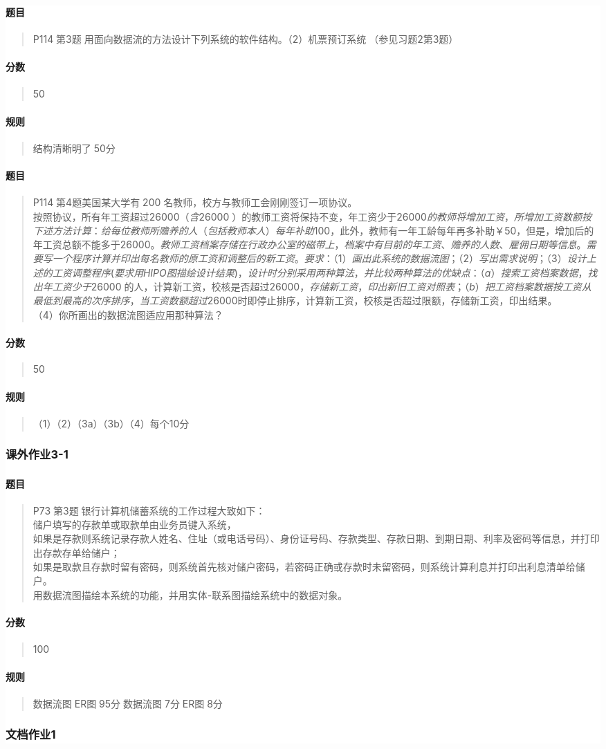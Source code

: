 #### 题目

> P114 第3题 用面向数据流的方法设计下列系统的软件结构。（2）机票预订系统 （参见习题2第3题）

#### 分数

> 50

#### 规则

> 结构清晰明了 50分

#### 题目

> P114 第4题美国某大学有 200 名教师，校方与教师工会刚刚签订一项协议。  
> 按照协议，所有年工资超过$26000（含$26000 ）的教师工资将保持不变，年工资少于$26000的教师将增加工资，所增加工资数额按下述方法计算：  
> 给每位教师所赡养的人（包括教师本人）每年补助$100，此外，教师有一年工龄每年再多补助￥50，但是，增加后的年工资总额不能多于$26000。  
> 教师工资档案存储在行政办公室的磁带上，档案中有目前的年工资、赡养的人数、雇佣日期等信息。  
> 需要写一个程序计算并印出每名教师的原工资和调整后的新工资。要求：  
> （1）画出此系统的数据流图；  
> （2）写出需求说明；  
> （3）设计上述的工资调整程序(要求用 HIPO 图描绘设计结果)，设计时分别采用两种算法，并比较两种算法的优缺点：  
>    （a）搜索工资档案数据，找出年工资少于$26000 的人，计算新工资，校核是否超过$26000，存储新工资，印出新旧工资对照表；  
>    （b）把工资档案数据按工资从最低到最高的次序排序，当工资数额超过$26000时即停止排序，计算新工资，校核是否超过限额，存储新工资，印出结果。  
> （4）你所画出的数据流图适应用那种算法？  

#### 分数

> 50

#### 规则

> （1）（2）（3a）（3b）（4）每个10分

### 课外作业3-1

#### 题目

> P73 第3题 银行计算机储蓄系统的工作过程大致如下：  
> 储户填写的存款单或取款单由业务员键入系统，  
> 如果是存款则系统记录存款人姓名、住址（或电话号码）、身份证号码、存款类型、存款日期、到期日期、利率及密码等信息，并打印出存款存单给储户；  
> 如果是取款且存款时留有密码，则系统首先核对储户密码，若密码正确或存款时未留密码，则系统计算利息并打印出利息清单给储户。  
> 用数据流图描绘本系统的功能，并用实体-联系图描绘系统中的数据对象。

#### 分数

> 100

#### 规则

> 数据流图 ER图 95分
> 数据流图 7分
> ER图 8分

### 文档作业1
